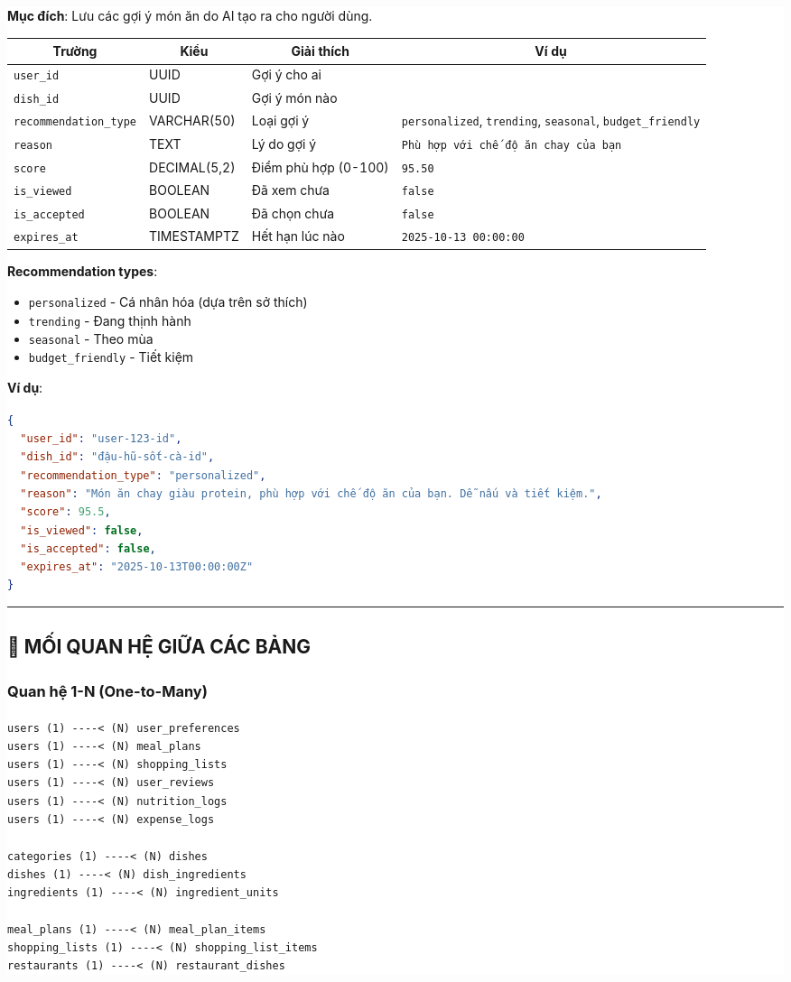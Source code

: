 **Mục đích**: Lưu các gợi ý món ăn do AI tạo ra cho người dùng.

| Trường | Kiểu | Giải thích | Ví dụ |
|--------|------|------------|-------|
| `user_id` | UUID | Gợi ý cho ai | |
| `dish_id` | UUID | Gợi ý món nào | |
| `recommendation_type` | VARCHAR(50) | Loại gợi ý | `personalized`, `trending`, `seasonal`, `budget_friendly` |
| `reason` | TEXT | Lý do gợi ý | `Phù hợp với chế độ ăn chay của bạn` |
| `score` | DECIMAL(5,2) | Điểm phù hợp (0-100) | `95.50` |
| `is_viewed` | BOOLEAN | Đã xem chưa | `false` |
| `is_accepted` | BOOLEAN | Đã chọn chưa | `false` |
| `expires_at` | TIMESTAMPTZ | Hết hạn lúc nào | `2025-10-13 00:00:00` |

**Recommendation types**:
- `personalized` - Cá nhân hóa (dựa trên sở thích)
- `trending` - Đang thịnh hành
- `seasonal` - Theo mùa
- `budget_friendly` - Tiết kiệm

**Ví dụ**:
```json
{
  "user_id": "user-123-id",
  "dish_id": "đậu-hũ-sốt-cà-id",
  "recommendation_type": "personalized",
  "reason": "Món ăn chay giàu protein, phù hợp với chế độ ăn của bạn. Dễ nấu và tiết kiệm.",
  "score": 95.5,
  "is_viewed": false,
  "is_accepted": false,
  "expires_at": "2025-10-13T00:00:00Z"
}
```

---

## 🔗 MỐI QUAN HỆ GIỮA CÁC BẢNG

### Quan hệ 1-N (One-to-Many)

```
users (1) ----< (N) user_preferences
users (1) ----< (N) meal_plans
users (1) ----< (N) shopping_lists
users (1) ----< (N) user_reviews
users (1) ----< (N) nutrition_logs
users (1) ----< (N) expense_logs

categories (1) ----< (N) dishes
dishes (1) ----< (N) dish_ingredients
ingredients (1) ----< (N) ingredient_units

meal_plans (1) ----< (N) meal_plan_items
shopping_lists (1) ----< (N) shopping_list_items
restaurants (1) ----< (N) restaurant_dishes
```
